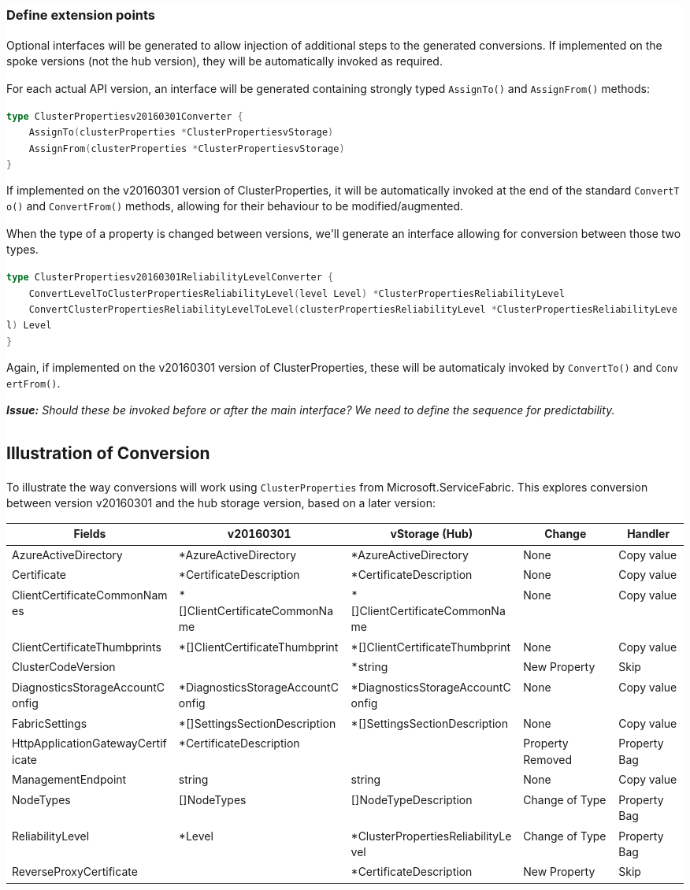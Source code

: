 

### Define extension points

Optional interfaces will be generated to allow injection of additional steps to the generated conversions. If implemented on the spoke versions (not the hub version), they will be automatically invoked as required.

For each actual API version, an interface will be generated containing strongly typed `AssignTo()` and `AssignFrom()` methods:

``` go
type ClusterPropertiesv20160301Converter {
    AssignTo(clusterProperties *ClusterPropertiesvStorage)
    AssignFrom(clusterProperties *ClusterPropertiesvStorage)
}
```

If implemented on the v20160301 version of ClusterProperties, it will be automatically invoked at the end of the standard `ConvertTo()` and `ConvertFrom()` methods, allowing for their behaviour to be modified/augmented.

When the type of a property is changed between versions, we'll generate an interface allowing for conversion between those two types.

``` go
type ClusterPropertiesv20160301ReliabilityLevelConverter {
    ConvertLevelToClusterPropertiesReliabilityLevel(level Level) *ClusterPropertiesReliabilityLevel
    ConvertClusterPropertiesReliabilityLevelToLevel(clusterPropertiesReliabilityLevel *ClusterPropertiesReliabilityLevel) Level
}
```

Again, if implemented on the v20160301 version of ClusterProperties, these will be automaticaly invoked by `ConvertTo()` and `ConvertFrom()`.

***Issue:** Should these be invoked before or after the main interface? We need to define the sequence for predictability.*

## Illustration of Conversion

To illustrate the way conversions will work using `ClusterProperties` from Microsoft.ServiceFabric. This explores conversion between version v20160301 and the hub storage version, based on a later version:

| Fields                 | v20160301                        | vStorage (Hub)                     | Change           | Handler      |
| --------------------------------- | -------------------------------- | ---------------------------------- | ---------------- | ------------ |
| AzureActiveDirectory              | *AzureActiveDirectory            | *AzureActiveDirectory              | None             | Copy value   |
| Certificate                       | *CertificateDescription          | *CertificateDescription            | None             | Copy value   |
| ClientCertificateCommonNames      | *[]ClientCertificateCommonName   | *[]ClientCertificateCommonName     | None             | Copy value   |
| ClientCertificateThumbprints      | *[]ClientCertificateThumbprint   | *[]ClientCertificateThumbprint     | None             | Copy value   |
| ClusterCodeVersion                |                                  | *string                            | New Property     | Skip         |
| DiagnosticsStorageAccountConfig   | *DiagnosticsStorageAccountConfig | *DiagnosticsStorageAccountConfig   | None             | Copy value   |
| FabricSettings                    | *[]SettingsSectionDescription    | *[]SettingsSectionDescription      | None             | Copy value   |
| HttpApplicationGatewayCertificate | *CertificateDescription          |                                    | Property Removed | Property Bag |
| ManagementEndpoint                | string                           | string                             | None             | Copy value   |
| NodeTypes                         | []NodeTypes                      | []NodeTypeDescription              | Change of Type   | Property Bag |
| ReliabilityLevel                  | *Level                           | *ClusterPropertiesReliabilityLevel | Change of Type   | Property Bag |
| ReverseProxyCertificate           |                                  | *CertificateDescription            | New Property     | Skip         |